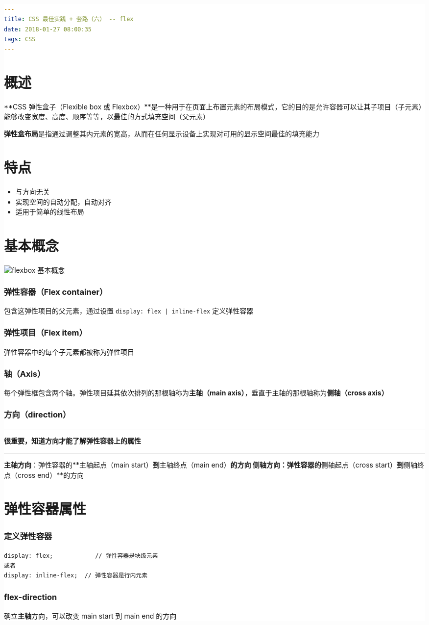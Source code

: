 ```yaml
---
title: CSS 最佳实践 + 套路（六） -- flex
date: 2018-01-27 08:00:35
tags: CSS
---
```

# 概述
**CSS 弹性盒子（Flexible box 或 Flexbox）**是一种用于在页面上布置元素的布局模式，它的目的是允许容器可以让其子项目（子元素）能够改变宽度、高度、顺序等等，以最佳的方式填充空间（父元素）

**弹性盒布局**是指通过调整其内元素的宽高，从而在任何显示设备上实现对可用的显示空间最佳的填充能力

# 特点
- 与方向无关
- 实现空间的自动分配，自动对齐
- 适用于简单的线性布局

# 基本概念
![flexbox 基本概念](http://upload-images.jianshu.io/upload_images/9617841-c483db96d0c1e6bc.png?imageMogr2/auto-orient/strip%7CimageView2/2/w/1240)

### 弹性容器（Flex container）
包含这弹性项目的父元素，通过设置 ` display: flex | inline-flex ` 定义弹性容器

### 弹性项目（Flex item）
弹性容器中的每个子元素都被称为弹性项目

### 轴（Axis）
每个弹性框包含两个轴。弹性项目延其依次排列的那根轴称为**主轴（main axis）**，垂直于主轴的那根轴称为**侧轴（cross axis）**

### 方向（direction）

***********************************************************************************
**很重要，知道方向才能了解弹性容器上的属性**
***********************************************************************************

**主轴方向**：弹性容器的**主轴起点（main start）**到**主轴终点（main end）**的方向
**侧轴方向**：弹性容器的**侧轴起点（cross start）**到**侧轴终点（cross end）**的方向

# 弹性容器属性

### 定义弹性容器
```
display: flex;            // 弹性容器是块级元素
或者
display: inline-flex;  // 弹性容器是行内元素
```
### flex-direction
确立**主轴**方向，可以改变 main start 到 main end 的方向
